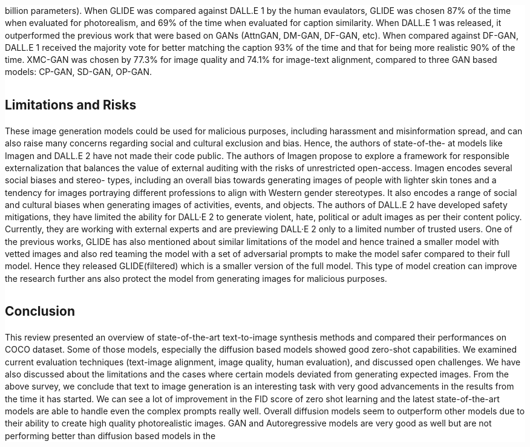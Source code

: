 billion parameters). When GLIDE was compared against
DALL.E 1 by the human evaulators, GLIDE was chosen
87% of the time when evaluated for photorealism, and 69%
of the time when evaluated for caption similarity. When
DALL.E 1 was released, it outperformed the previous work
that were based on GANs (AttnGAN, DM-GAN, DF-GAN,
etc). When compared against DF-GAN, DALL.E 1 received
the majority vote for better matching the caption 93% of
the time and that for being more realistic 90% of the time.
XMC-GAN was chosen by 77.3% for image quality and
74.1% for image-text alignment, compared to three GAN
based models: CP-GAN, SD-GAN, OP-GAN.

## Limitations and Risks
These image generation models could be used for malicious
purposes, including harassment and misinformation spread,
and can also raise many concerns regarding social and cultural exclusion and bias. Hence, the authors of state-of-the-
at models like Imagen and DALL.E 2 have not made their
code public. The authors of Imagen propose to explore a
framework for responsible externalization that balances the
value of external auditing with the risks of unrestricted open-access. Imagen encodes several social biases and stereo-
types, including an overall bias towards generating images
of people with lighter skin tones and a tendency for images portraying different professions to align with Western
gender stereotypes. It also encodes a range of social and
cultural biases when generating images of activities, events,
and objects. The authors of DALL.E 2 have developed
safety mitigations, they have limited the ability for DALL·E
2 to generate violent, hate, political or adult images as per
their content policy. Currently, they are working with external experts and are previewing DALL·E 2 only to a limited
number of trusted users. One of the previous works, GLIDE
has also mentioned about similar limitations of the model
and hence trained a smaller model with vetted images and
also red teaming the model with a set of adversarial prompts
to make the model safer compared to their full model. Hence
they released GLIDE(filtered) which is a smaller version of
the full model. This type of model creation can improve the
research further ans also protect the model from generating
images for malicious purposes.

## Conclusion
This review presented an overview of state-of-the-art text-to-image synthesis methods and compared their performances
on COCO dataset. Some of those models, especially the
diffusion based models showed good zero-shot capabilities. We examined current evaluation techniques (text-image
alignment, image quality, human evaluation), and discussed
open challenges. We have also discussed about the limitations and the cases where certain models deviated from
generating expected images. From the above survey, we conclude that text to image generation is an interesting task with
very good advancements in the results from the time it has
started. We can see a lot of improvement in the FID score of
zero shot learning and the latest state-of-the-art models are
able to handle even the complex prompts really well. Overall diffusion models seem to outperform other models due
to their ability to create high quality photorealistic images.
GAN and Autoregressive models are very good as well but
are not performing better than diffusion based models in the